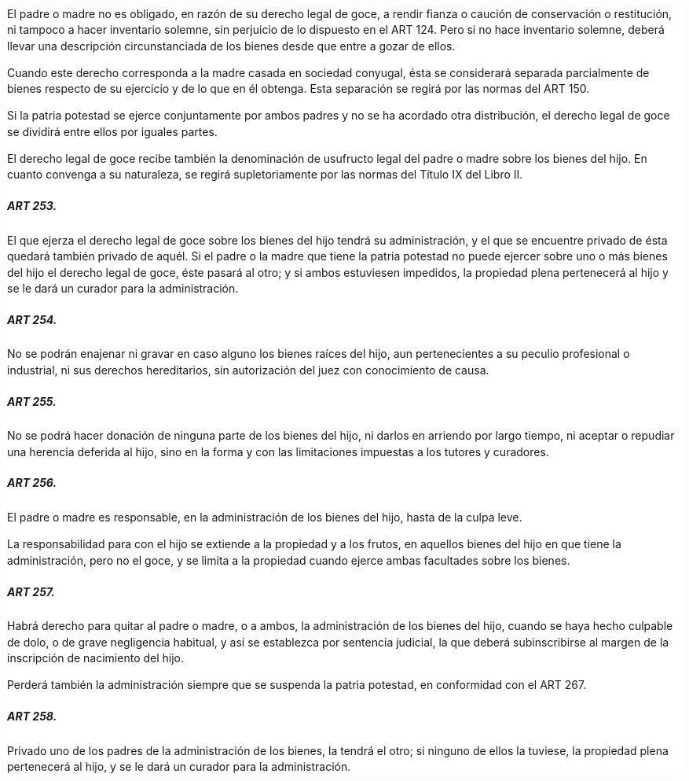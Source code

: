 El padre o madre no es obligado, en razón de su derecho legal de goce, a rendir fianza o caución de conservación o restitución, ni tampoco a hacer inventario solemne, sin perjuicio de lo dispuesto en el ART 124. Pero si no hace inventario solemne, deberá llevar una descripción circunstanciada de los bienes desde que entre a gozar de ellos. 

Cuando este derecho corresponda a la madre casada en sociedad conyugal, ésta se considerará separada parcialmente de bienes respecto de su ejercicio y de lo que en él obtenga. Esta separación se regirá por las normas del ART 150.

Si la patria potestad se ejerce conjuntamente por ambos padres y no se ha acordado otra distribución, el derecho legal de goce se dividirá entre ellos por iguales partes. 

El derecho legal de goce recibe también la denominación de usufructo legal del padre o madre sobre los bienes del hijo. En cuanto convenga a su naturaleza, se regirá supletoriamente por las normas del Título IX del Libro II.

##### ART 253. 

El que ejerza el derecho legal de goce sobre los bienes del hijo tendrá su administración, y el que se encuentre privado de ésta quedará también privado de aquél. Si el padre o la madre que tiene la patria potestad no puede ejercer sobre uno o más bienes del hijo el derecho legal de goce, éste pasará al otro; y si ambos estuviesen impedidos, la propiedad plena pertenecerá al hijo y se le dará un curador para la administración.

##### ART 254. 

No se podrán enajenar ni gravar en caso alguno los bienes raíces del hijo, aun pertenecientes a su peculio profesional o industrial, ni sus derechos hereditarios, sin autorización del juez con conocimiento de causa.

##### ART 255. 

No se podrá hacer donación de ninguna parte de los bienes del hijo, ni darlos en arriendo por largo tiempo, ni aceptar o repudiar una herencia deferida al hijo, sino en la forma y con las limitaciones impuestas a los tutores y curadores.

##### ART 256. 

El padre o madre es responsable, en la administración de los bienes del hijo, hasta de la culpa leve. 

La responsabilidad para con el hijo se extiende a la propiedad y a los frutos, en aquellos bienes del hijo en que tiene la administración, pero no el goce, y se limita a la propiedad cuando ejerce ambas facultades sobre los bienes.

##### ART 257. 

Habrá derecho para quitar al padre o madre, o a ambos, la administración de los bienes del hijo, cuando se haya hecho culpable de dolo, o de grave negligencia habitual, y así se establezca por sentencia judicial, la que deberá subinscribirse al margen de la inscripción de nacimiento del hijo. 

Perderá también la administración siempre que se suspenda la patria potestad, en conformidad con el ART 267.

##### ART 258. 

Privado uno de los padres de la administración de los bienes, la tendrá el otro; si ninguno de ellos la tuviese, la propiedad plena pertenecerá al hijo, y se le dará un curador para la administración. 
